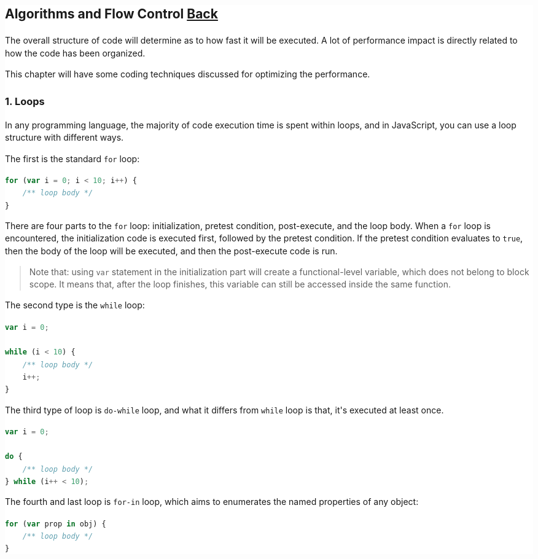 ## Algorithms and Flow Control [Back](./../high_performance.md)

The overall structure of code will determine as to how fast it will be executed. A lot of performance impact is directly related to how the code has been organized.

This chapter will have some coding techniques discussed for optimizing the performance.

### 1. Loops

In any programming language, the majority of code execution time is spent within loops, and in JavaScript, you can use a loop structure with different ways.

The first is the standard `for` loop:

```js
for (var i = 0; i < 10; i++) {
    /** loop body */
}
```

There are four parts to the `for` loop: initialization, pretest condition, post-execute, and the loop body. When a `for` loop is encountered, the initialization code is executed first, followed by the pretest condition. If the pretest condition evaluates to `true`, then the body of the loop will be executed, and then the post-execute code is run.

> Note that: using `var` statement in the initialization part will create a functional-level variable, which does not belong to block scope. It means that, after the loop finishes, this variable can still be accessed inside the same function.

The second type is the `while` loop:

```js
var i = 0;

while (i < 10) {
    /** loop body */
    i++;
}
```

The third type of loop is `do-while` loop, and what it differs from `while` loop is that, it's executed at least once.

```js
var i = 0;

do {
    /** loop body */
} while (i++ < 10);
```

The fourth and last loop is `for-in` loop, which aims to enumerates the named properties of any object:

```js
for (var prop in obj) {
    /** loop body */
}
```
